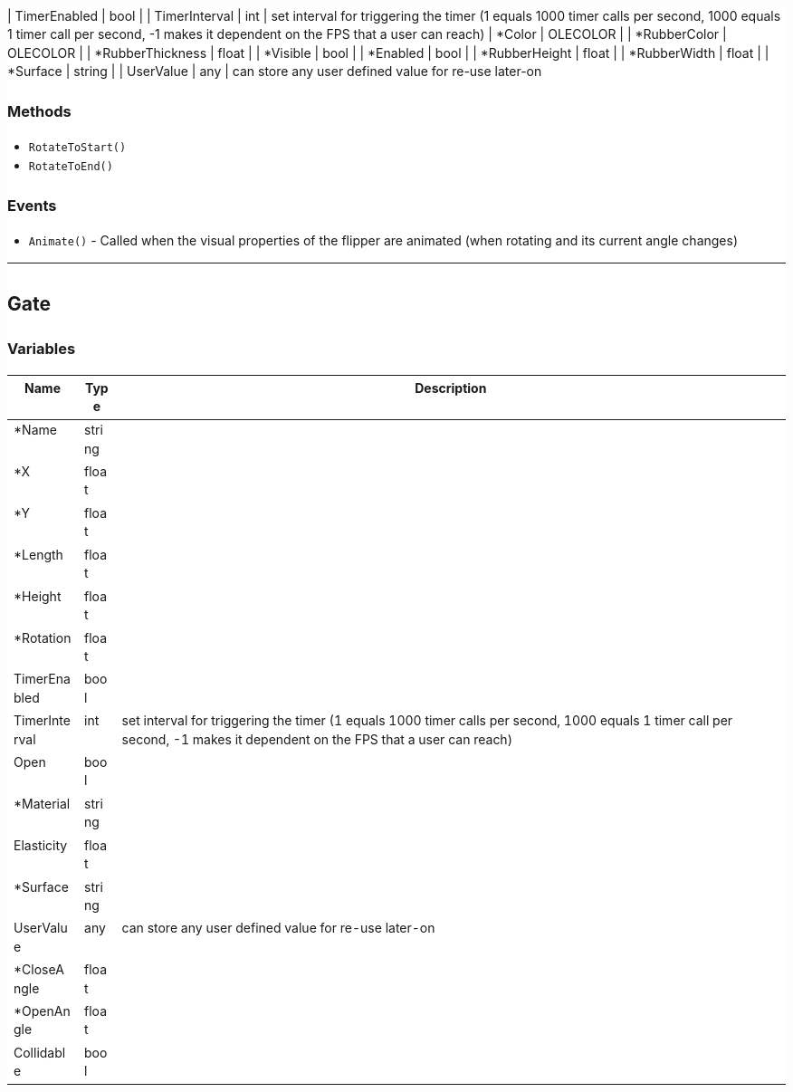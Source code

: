 | TimerEnabled | bool | 
| TimerInterval | int | set interval for triggering the timer (1 equals 1000 timer calls per second, 1000 equals 1 timer call per second, -1 makes it dependent on the FPS that a user can reach)
| *Color | OLECOLOR | 
| *RubberColor | OLECOLOR | 
| *RubberThickness | float | 
| *Visible | bool | 
| *Enabled | bool | 
| *RubberHeight | float | 
| *RubberWidth | float | 
| *Surface | string | 
| UserValue | any | can store any user defined value for re-use later-on

### Methods
- `RotateToStart()`
- `RotateToEnd()`

### Events
- `Animate()` - Called when the visual properties of the flipper are animated (when rotating and its current angle changes)


-------------------------------------------------------------------------------
## Gate

### Variables

| Name | Type | Description |
| ---- | ---- | ----------- |
| *Name | string | 
| *X | float | 
| *Y | float | 
| *Length | float | 
| *Height | float | 
| *Rotation | float | 
| TimerEnabled | bool | 
| TimerInterval | int | set interval for triggering the timer (1 equals 1000 timer calls per second, 1000 equals 1 timer call per second, -1 makes it dependent on the FPS that a user can reach)
| Open | bool | 
| *Material | string | 
| Elasticity | float | 
| *Surface | string | 
| UserValue | any | can store any user defined value for re-use later-on
| *CloseAngle | float | 
| *OpenAngle | float | 
| Collidable | bool | 